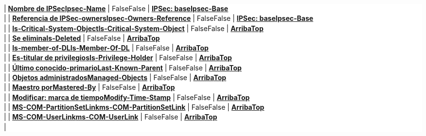 | [<span data-ttu-id="8bc1c-495">**Nombre de IPSec**</span><span class="sxs-lookup"><span data-stu-id="8bc1c-495">**Ipsec-Name**</span></span>](a-ipsecname.md)                                           | <span data-ttu-id="8bc1c-496">False</span><span class="sxs-lookup"><span data-stu-id="8bc1c-496">False</span></span>     | [<span data-ttu-id="8bc1c-497">**IPSec: base**</span><span class="sxs-lookup"><span data-stu-id="8bc1c-497">**Ipsec-Base**</span></span>](c-ipsecbase.md)<br/> |
| [<span data-ttu-id="8bc1c-498">**Referencia de IPSec-owners**</span><span class="sxs-lookup"><span data-stu-id="8bc1c-498">**Ipsec-Owners-Reference**</span></span>](a-ipsecownersreference.md)                    | <span data-ttu-id="8bc1c-499">False</span><span class="sxs-lookup"><span data-stu-id="8bc1c-499">False</span></span>     | [<span data-ttu-id="8bc1c-500">**IPSec: base**</span><span class="sxs-lookup"><span data-stu-id="8bc1c-500">**Ipsec-Base**</span></span>](c-ipsecbase.md)<br/> |
| [<span data-ttu-id="8bc1c-501">**Is-Critical-System-Object**</span><span class="sxs-lookup"><span data-stu-id="8bc1c-501">**Is-Critical-System-Object**</span></span>](a-iscriticalsystemobject.md)               | <span data-ttu-id="8bc1c-502">False</span><span class="sxs-lookup"><span data-stu-id="8bc1c-502">False</span></span>     | [<span data-ttu-id="8bc1c-503">**Arriba**</span><span class="sxs-lookup"><span data-stu-id="8bc1c-503">**Top**</span></span>](c-top.md)<br/>              |
| [<span data-ttu-id="8bc1c-504">**Se elimina**</span><span class="sxs-lookup"><span data-stu-id="8bc1c-504">**Is-Deleted**</span></span>](a-isdeleted.md)                                           | <span data-ttu-id="8bc1c-505">False</span><span class="sxs-lookup"><span data-stu-id="8bc1c-505">False</span></span>     | [<span data-ttu-id="8bc1c-506">**Arriba**</span><span class="sxs-lookup"><span data-stu-id="8bc1c-506">**Top**</span></span>](c-top.md)<br/>              |
| [<span data-ttu-id="8bc1c-507">**Is-member-of-DL**</span><span class="sxs-lookup"><span data-stu-id="8bc1c-507">**Is-Member-Of-DL**</span></span>](a-memberof.md)                                       | <span data-ttu-id="8bc1c-508">False</span><span class="sxs-lookup"><span data-stu-id="8bc1c-508">False</span></span>     | [<span data-ttu-id="8bc1c-509">**Arriba**</span><span class="sxs-lookup"><span data-stu-id="8bc1c-509">**Top**</span></span>](c-top.md)<br/>              |
| [<span data-ttu-id="8bc1c-510">**Es-titular de privilegios**</span><span class="sxs-lookup"><span data-stu-id="8bc1c-510">**Is-Privilege-Holder**</span></span>](a-isprivilegeholder.md)                          | <span data-ttu-id="8bc1c-511">False</span><span class="sxs-lookup"><span data-stu-id="8bc1c-511">False</span></span>     | [<span data-ttu-id="8bc1c-512">**Arriba**</span><span class="sxs-lookup"><span data-stu-id="8bc1c-512">**Top**</span></span>](c-top.md)<br/>              |
| [<span data-ttu-id="8bc1c-513">**Último conocido-primario**</span><span class="sxs-lookup"><span data-stu-id="8bc1c-513">**Last-Known-Parent**</span></span>](a-lastknownparent.md)                              | <span data-ttu-id="8bc1c-514">False</span><span class="sxs-lookup"><span data-stu-id="8bc1c-514">False</span></span>     | [<span data-ttu-id="8bc1c-515">**Arriba**</span><span class="sxs-lookup"><span data-stu-id="8bc1c-515">**Top**</span></span>](c-top.md)<br/>              |
| [<span data-ttu-id="8bc1c-516">**Objetos administrados**</span><span class="sxs-lookup"><span data-stu-id="8bc1c-516">**Managed-Objects**</span></span>](a-managedobjects.md)                                 | <span data-ttu-id="8bc1c-517">False</span><span class="sxs-lookup"><span data-stu-id="8bc1c-517">False</span></span>     | [<span data-ttu-id="8bc1c-518">**Arriba**</span><span class="sxs-lookup"><span data-stu-id="8bc1c-518">**Top**</span></span>](c-top.md)<br/>              |
| [<span data-ttu-id="8bc1c-519">**Maestro por**</span><span class="sxs-lookup"><span data-stu-id="8bc1c-519">**Mastered-By**</span></span>](a-masteredby.md)                                         | <span data-ttu-id="8bc1c-520">False</span><span class="sxs-lookup"><span data-stu-id="8bc1c-520">False</span></span>     | [<span data-ttu-id="8bc1c-521">**Arriba**</span><span class="sxs-lookup"><span data-stu-id="8bc1c-521">**Top**</span></span>](c-top.md)<br/>              |
| [<span data-ttu-id="8bc1c-522">**Modificar: marca de tiempo**</span><span class="sxs-lookup"><span data-stu-id="8bc1c-522">**Modify-Time-Stamp**</span></span>](a-modifytimestamp.md)                              | <span data-ttu-id="8bc1c-523">False</span><span class="sxs-lookup"><span data-stu-id="8bc1c-523">False</span></span>     | [<span data-ttu-id="8bc1c-524">**Arriba**</span><span class="sxs-lookup"><span data-stu-id="8bc1c-524">**Top**</span></span>](c-top.md)<br/>              |
| [<span data-ttu-id="8bc1c-525">**MS-COM-PartitionSetLink**</span><span class="sxs-lookup"><span data-stu-id="8bc1c-525">**ms-COM-PartitionSetLink**</span></span>](a-mscom-partitionsetlink.md)                 | <span data-ttu-id="8bc1c-526">False</span><span class="sxs-lookup"><span data-stu-id="8bc1c-526">False</span></span>     | [<span data-ttu-id="8bc1c-527">**Arriba**</span><span class="sxs-lookup"><span data-stu-id="8bc1c-527">**Top**</span></span>](c-top.md)<br/>              |
| [<span data-ttu-id="8bc1c-528">**MS-COM-UserLink**</span><span class="sxs-lookup"><span data-stu-id="8bc1c-528">**ms-COM-UserLink**</span></span>](a-mscom-userlink.md)                                 | <span data-ttu-id="8bc1c-529">False</span><span class="sxs-lookup"><span data-stu-id="8bc1c-529">False</span></span>     | [<span data-ttu-id="8bc1c-530">**Arriba**</span><span class="sxs-lookup"><span data-stu-id="8bc1c-530">**Top**</span></span>](c-top.md)<br/>              |